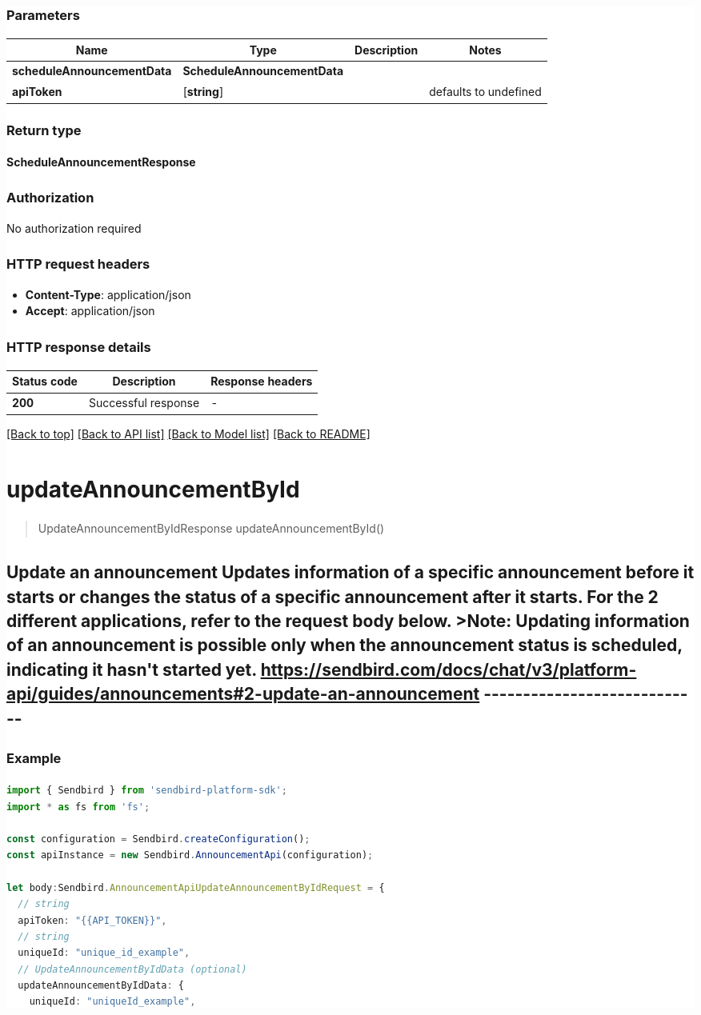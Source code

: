 ```typescript
```


### Parameters

Name | Type | Description  | Notes
------------- | ------------- | ------------- | -------------
 **scheduleAnnouncementData** | **ScheduleAnnouncementData**|  |
 **apiToken** | [**string**] |  | defaults to undefined


### Return type

**ScheduleAnnouncementResponse**

### Authorization

No authorization required

### HTTP request headers

 - **Content-Type**: application/json
 - **Accept**: application/json


### HTTP response details
| Status code | Description | Response headers |
|-------------|-------------|------------------|
**200** | Successful response |  -  |

[[Back to top]](#) [[Back to API list]](README.md#documentation-for-api-endpoints) [[Back to Model list]](README.md#documentation-for-models) [[Back to README]](README.md)

# **updateAnnouncementById**
> UpdateAnnouncementByIdResponse updateAnnouncementById()

## Update an announcement  Updates information of a specific announcement before it starts or changes the status of a specific announcement after it starts. For the 2 different applications, refer to the request body below.  >__Note__: Updating information of an announcement is possible only when the announcement status is scheduled, indicating it hasn't started yet.  https://sendbird.com/docs/chat/v3/platform-api/guides/announcements#2-update-an-announcement ----------------------------

### Example


```typescript
import { Sendbird } from 'sendbird-platform-sdk';
import * as fs from 'fs';

const configuration = Sendbird.createConfiguration();
const apiInstance = new Sendbird.AnnouncementApi(configuration);

let body:Sendbird.AnnouncementApiUpdateAnnouncementByIdRequest = {
  // string
  apiToken: "{{API_TOKEN}}",
  // string
  uniqueId: "unique_id_example",
  // UpdateAnnouncementByIdData (optional)
  updateAnnouncementByIdData: {
    uniqueId: "uniqueId_example",
```